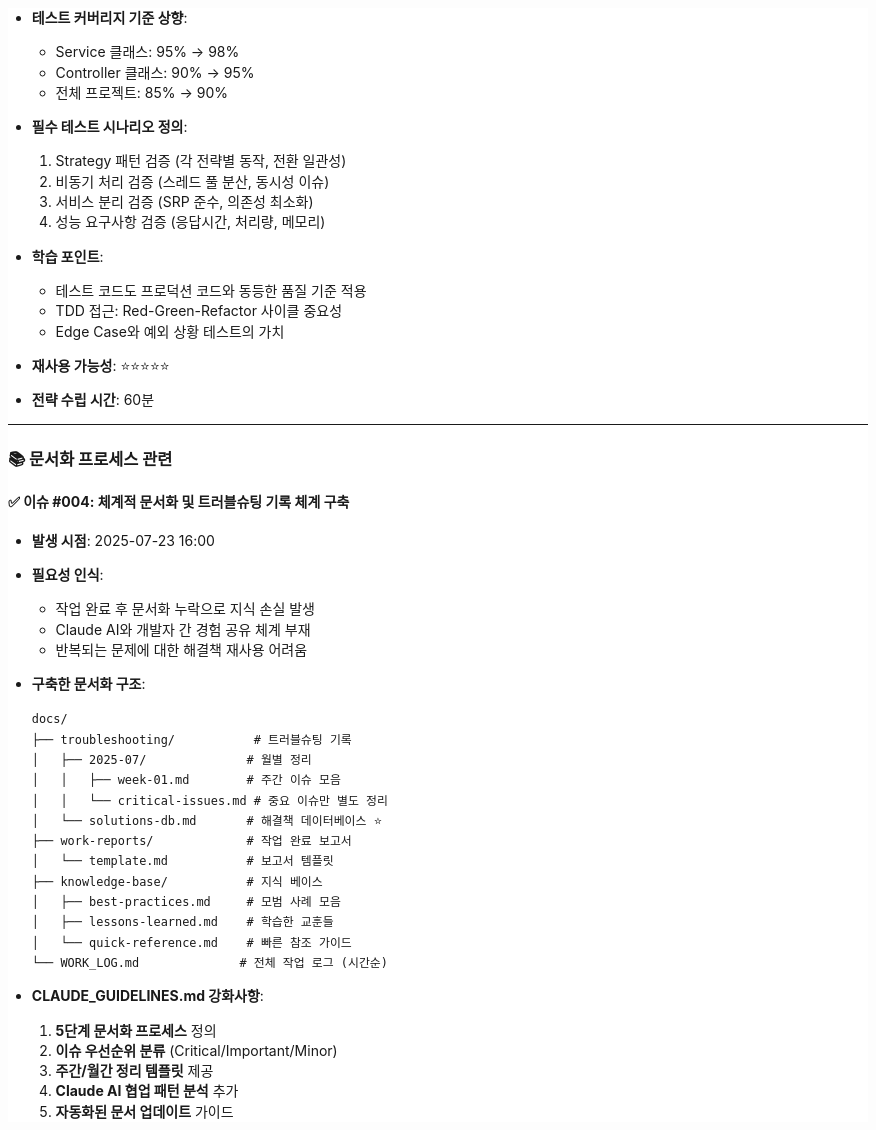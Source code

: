 - **테스트 커버리지 기준 상향**:
  - Service 클래스: 95% → 98%
  - Controller 클래스: 90% → 95%  
  - 전체 프로젝트: 85% → 90%

- **필수 테스트 시나리오 정의**:
  1. Strategy 패턴 검증 (각 전략별 동작, 전환 일관성)
  2. 비동기 처리 검증 (스레드 풀 분산, 동시성 이슈)
  3. 서비스 분리 검증 (SRP 준수, 의존성 최소화)  
  4. 성능 요구사항 검증 (응답시간, 처리량, 메모리)

- **학습 포인트**: 
  - 테스트 코드도 프로덕션 코드와 동등한 품질 기준 적용
  - TDD 접근: Red-Green-Refactor 사이클 중요성
  - Edge Case와 예외 상황 테스트의 가치

- **재사용 가능성**: ⭐⭐⭐⭐⭐
- **전략 수립 시간**: 60분

---

### 📚 문서화 프로세스 관련

#### ✅ 이슈 #004: 체계적 문서화 및 트러블슈팅 기록 체계 구축
- **발생 시점**: 2025-07-23 16:00
- **필요성 인식**: 
  - 작업 완료 후 문서화 누락으로 지식 손실 발생
  - Claude AI와 개발자 간 경험 공유 체계 부재
  - 반복되는 문제에 대한 해결책 재사용 어려움

- **구축한 문서화 구조**:
  ```
  docs/
  ├── troubleshooting/           # 트러블슈팅 기록
  │   ├── 2025-07/              # 월별 정리
  │   │   ├── week-01.md        # 주간 이슈 모음
  │   │   └── critical-issues.md # 중요 이슈만 별도 정리
  │   └── solutions-db.md       # 해결책 데이터베이스 ⭐
  ├── work-reports/             # 작업 완료 보고서
  │   └── template.md           # 보고서 템플릿
  ├── knowledge-base/           # 지식 베이스
  │   ├── best-practices.md     # 모범 사례 모음
  │   ├── lessons-learned.md    # 학습한 교훈들
  │   └── quick-reference.md    # 빠른 참조 가이드
  └── WORK_LOG.md              # 전체 작업 로그 (시간순)
  ```

- **CLAUDE_GUIDELINES.md 강화사항**:
  1. **5단계 문서화 프로세스** 정의
  2. **이슈 우선순위 분류** (Critical/Important/Minor)
  3. **주간/월간 정리 템플릿** 제공
  4. **Claude AI 협업 패턴 분석** 추가
  5. **자동화된 문서 업데이트** 가이드
